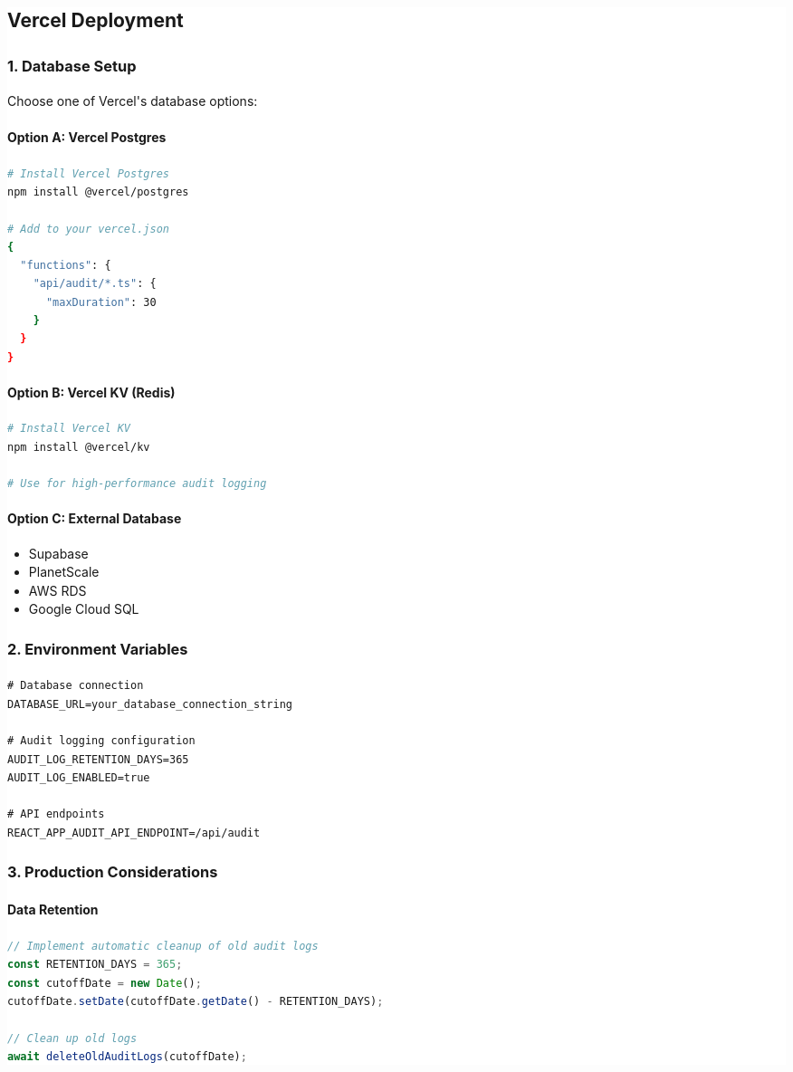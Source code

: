 ## Vercel Deployment

### 1. **Database Setup**

Choose one of Vercel's database options:

#### Option A: Vercel Postgres
```bash
# Install Vercel Postgres
npm install @vercel/postgres

# Add to your vercel.json
{
  "functions": {
    "api/audit/*.ts": {
      "maxDuration": 30
    }
  }
}
```

#### Option B: Vercel KV (Redis)
```bash
# Install Vercel KV
npm install @vercel/kv

# Use for high-performance audit logging
```

#### Option C: External Database
- Supabase
- PlanetScale
- AWS RDS
- Google Cloud SQL

### 2. **Environment Variables**

```env
# Database connection
DATABASE_URL=your_database_connection_string

# Audit logging configuration
AUDIT_LOG_RETENTION_DAYS=365
AUDIT_LOG_ENABLED=true

# API endpoints
REACT_APP_AUDIT_API_ENDPOINT=/api/audit
```

### 3. **Production Considerations**

#### Data Retention
```typescript
// Implement automatic cleanup of old audit logs
const RETENTION_DAYS = 365;
const cutoffDate = new Date();
cutoffDate.setDate(cutoffDate.getDate() - RETENTION_DAYS);

// Clean up old logs
await deleteOldAuditLogs(cutoffDate);
```
